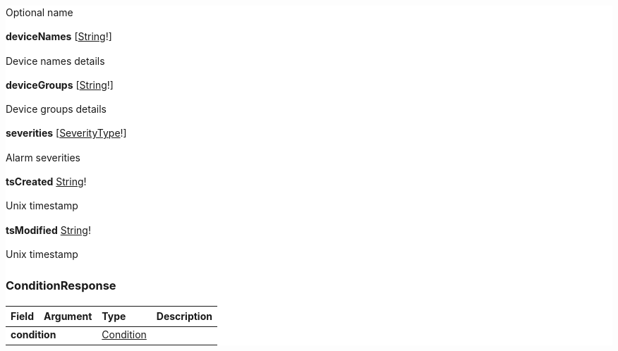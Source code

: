 Optional name

</td>
</tr>
<tr>
<td colspan="2" valign="top"><strong>deviceNames</strong></td>
<td valign="top">[<a href="#string">String</a>!]</td>
<td>

Device names details

</td>
</tr>
<tr>
<td colspan="2" valign="top"><strong>deviceGroups</strong></td>
<td valign="top">[<a href="#string">String</a>!]</td>
<td>

Device groups details

</td>
</tr>
<tr>
<td colspan="2" valign="top"><strong>severities</strong></td>
<td valign="top">[<a href="#severitytype">SeverityType</a>!]</td>
<td>

Alarm severities

</td>
</tr>
<tr>
<td colspan="2" valign="top"><strong>tsCreated</strong></td>
<td valign="top"><a href="#string">String</a>!</td>
<td>

Unix timestamp

</td>
</tr>
<tr>
<td colspan="2" valign="top"><strong>tsModified</strong></td>
<td valign="top"><a href="#string">String</a>!</td>
<td>

Unix timestamp

</td>
</tr>
</tbody>
</table>

### ConditionResponse

<table>
<thead>
<tr>
<th align="left">Field</th>
<th align="right">Argument</th>
<th align="left">Type</th>
<th align="left">Description</th>
</tr>
</thead>
<tbody>
<tr>
<td colspan="2" valign="top"><strong>condition</strong></td>
<td valign="top"><a href="#condition">Condition</a></td>
<td></td>
</tr>